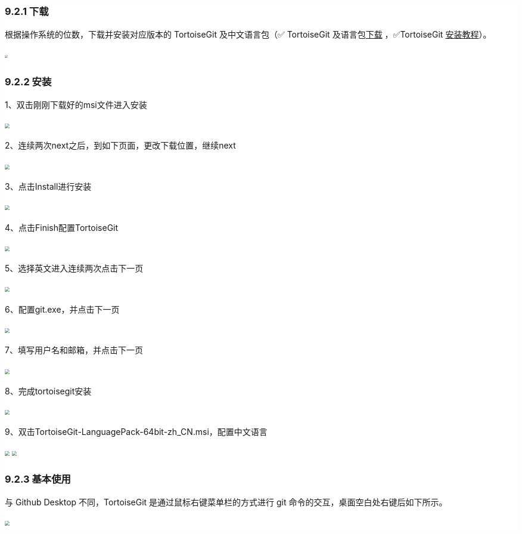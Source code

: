 ### 9.2.1 下载

根据操作系统的位数，下载并安装对应版本的 TortoiseGit 及中文语言包（✅ TortoiseGit 及语言包[下载](https://tortoisegit.org/download/) ，✅TortoiseGit [安装教程](https://jingyan.baidu.com/article/f3ad7d0f37a75d09c2345b6f.html)）。

<img src="./Assets/tgit_1.png" style="zoom: 33%;" />

### 9.2.2 安装

1、双击刚刚下载好的msi文件进入安装

<img src="./Assets/tgit_2.png" style="zoom:50%;" />

2、连续两次next之后，到如下页面，更改下载位置，继续next

<img src="./Assets/tgit_3.png" style="zoom:50%;" />

3、点击Install进行安装

<img src="./Assets/tgit_4.png" style="zoom:50%;" />

4、点击Finish配置TortoiseGit

<img src="./Assets/tgit_5.png" style="zoom:50%;" />

5、选择英文进入连续两次点击下一页

<img src="./Assets/tgit_6.png" style="zoom:50%;" />

6、配置git.exe，并点击下一页

<img src="./Assets/tgit_7.png" style="zoom:50%;" />

7、填写用户名和邮箱，并点击下一页

<img src="./Assets/tgit_8.png" style="zoom:50%;" />

8、完成tortoisegit安装

<img src="./Assets/tgit_9.png" style="zoom:50%;" />

9、双击TortoiseGit-LanguagePack-64bit-zh_CN.msi，配置中文语言

<img src="./Assets/tgit_10.png" style="zoom:50%;" />

<img src="./Assets/tgit_11.png" style="zoom:50%;" />

### 9.2.3 基本使用

与 Github Desktop 不同，TortoiseGit 是通过鼠标右键菜单栏的方式进行 git 命令的交互，桌面空白处右键后如下所示。

<img src="./Assets/tgit_12.png" style="zoom:50%;" />
